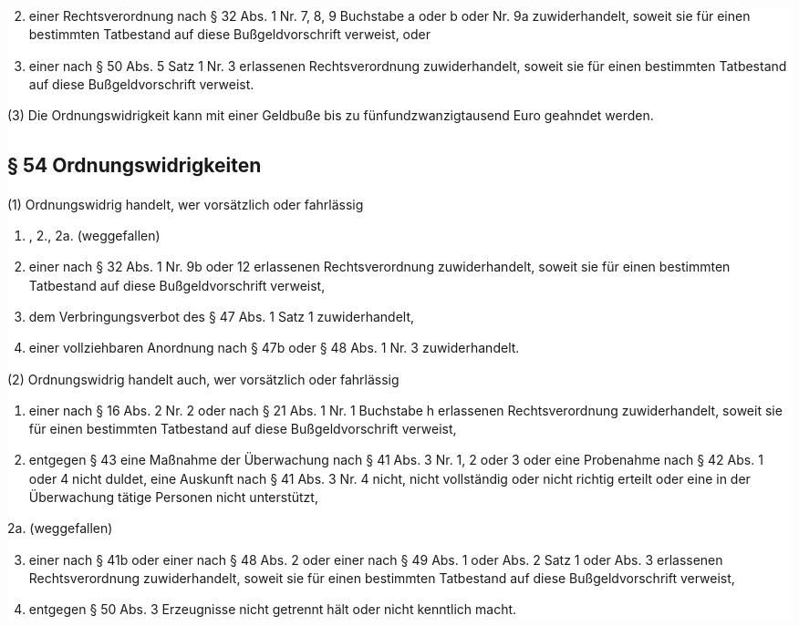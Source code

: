 
2.  einer Rechtsverordnung nach § 32 Abs. 1 Nr. 7, 8, 9 Buchstabe a oder b
    oder Nr. 9a zuwiderhandelt, soweit sie für einen bestimmten Tatbestand
    auf diese Bußgeldvorschrift verweist, oder


3.  einer nach § 50 Abs. 5 Satz 1 Nr. 3 erlassenen Rechtsverordnung
    zuwiderhandelt, soweit sie für einen bestimmten Tatbestand auf diese
    Bußgeldvorschrift verweist.




(3) Die Ordnungswidrigkeit kann mit einer Geldbuße bis zu
fünfundzwanzigtausend Euro geahndet werden.


## § 54 Ordnungswidrigkeiten

(1) Ordnungswidrig handelt, wer vorsätzlich oder fahrlässig

1.  , 2., 2a. (weggefallen)


3.  einer nach § 32 Abs. 1 Nr. 9b oder 12 erlassenen Rechtsverordnung
    zuwiderhandelt, soweit sie für einen bestimmten Tatbestand auf diese
    Bußgeldvorschrift verweist,


4.  dem Verbringungsverbot des § 47 Abs. 1 Satz 1 zuwiderhandelt,


5.  einer vollziehbaren Anordnung nach § 47b oder § 48 Abs. 1 Nr. 3
    zuwiderhandelt.




(2) Ordnungswidrig handelt auch, wer vorsätzlich oder fahrlässig

1.  einer nach § 16 Abs. 2 Nr. 2 oder nach § 21 Abs. 1 Nr. 1 Buchstabe h
    erlassenen Rechtsverordnung zuwiderhandelt, soweit sie für einen
    bestimmten Tatbestand auf diese Bußgeldvorschrift verweist,


2.  entgegen § 43 eine Maßnahme der Überwachung nach § 41 Abs. 3 Nr. 1, 2
    oder 3 oder eine Probenahme nach § 42 Abs. 1 oder 4 nicht duldet, eine
    Auskunft nach § 41 Abs. 3 Nr. 4 nicht, nicht vollständig oder nicht
    richtig erteilt oder eine in der Überwachung tätige Personen nicht
    unterstützt,


2a. (weggefallen)


3.  einer nach § 41b oder einer nach § 48 Abs. 2 oder einer nach § 49 Abs.
    1 oder Abs. 2 Satz 1 oder Abs. 3 erlassenen Rechtsverordnung
    zuwiderhandelt, soweit sie für einen bestimmten Tatbestand auf diese
    Bußgeldvorschrift verweist,


4.  entgegen § 50 Abs. 3 Erzeugnisse nicht getrennt hält oder nicht
    kenntlich macht.
